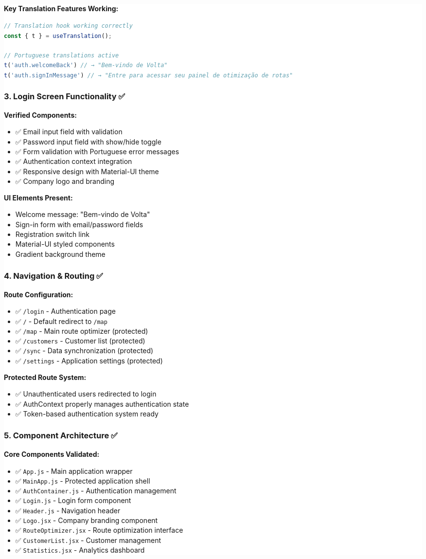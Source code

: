 **Key Translation Features Working:**
```javascript
// Translation hook working correctly
const { t } = useTranslation();

// Portuguese translations active
t('auth.welcomeBack') // → "Bem-vindo de Volta"
t('auth.signInMessage') // → "Entre para acessar seu painel de otimização de rotas"
```

### 3. **Login Screen Functionality** ✅
**Verified Components:**
- ✅ Email input field with validation
- ✅ Password input field with show/hide toggle
- ✅ Form validation with Portuguese error messages
- ✅ Authentication context integration
- ✅ Responsive design with Material-UI theme
- ✅ Company logo and branding

**UI Elements Present:**
- Welcome message: "Bem-vindo de Volta"
- Sign-in form with email/password fields
- Registration switch link
- Material-UI styled components
- Gradient background theme

### 4. **Navigation & Routing** ✅
**Route Configuration:**
- ✅ `/login` - Authentication page
- ✅ `/` - Default redirect to `/map`
- ✅ `/map` - Main route optimizer (protected)
- ✅ `/customers` - Customer list (protected)
- ✅ `/sync` - Data synchronization (protected)
- ✅ `/settings` - Application settings (protected)

**Protected Route System:**
- ✅ Unauthenticated users redirected to login
- ✅ AuthContext properly manages authentication state
- ✅ Token-based authentication system ready

### 5. **Component Architecture** ✅
**Core Components Validated:**
- ✅ `App.js` - Main application wrapper
- ✅ `MainApp.js` - Protected application shell
- ✅ `AuthContainer.js` - Authentication management
- ✅ `Login.js` - Login form component
- ✅ `Header.js` - Navigation header
- ✅ `Logo.jsx` - Company branding component
- ✅ `RouteOptimizer.jsx` - Route optimization interface
- ✅ `CustomerList.jsx` - Customer management
- ✅ `Statistics.jsx` - Analytics dashboard
